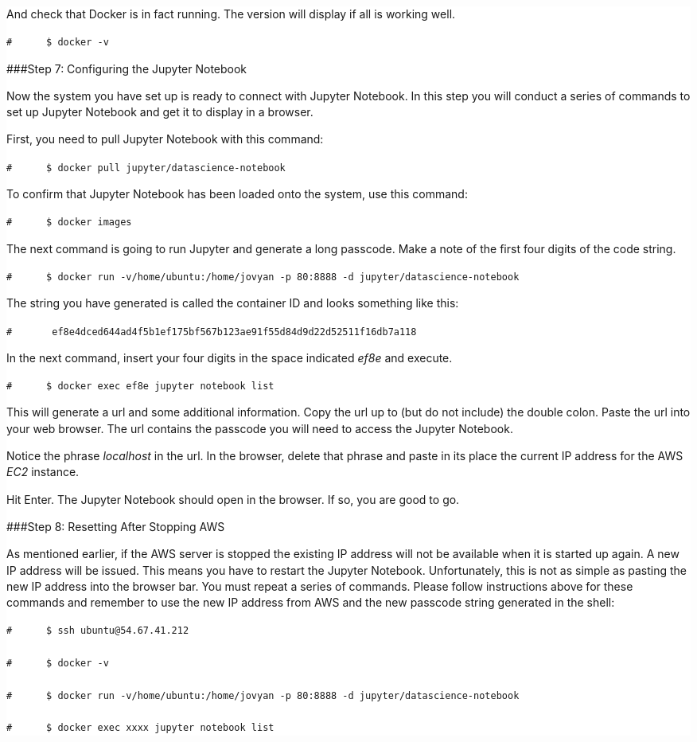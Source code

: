 And check that Docker is in fact running.  The version will display if all is working well.

```{r Docker -v Command}
#      $ docker -v
```

###Step 7:  Configuring the Jupyter Notebook

Now the system you have set up is ready to connect with Jupyter Notebook.  In this step you will conduct a series of commands to set up Jupyter Notebook and get it to display in a browser.

First, you need to pull Jupyter Notebook with this command:

```{r pull Command}
#      $ docker pull jupyter/datascience-notebook
```

To confirm that Jupyter Notebook has been loaded onto the system, use this command:

```{r confirm Command}
#      $ docker images
```

The next command is going to run Jupyter and generate a long passcode.  Make a note of the first four digits of the code string.

```{r run Command2}
#      $ docker run -v/home/ubuntu:/home/jovyan -p 80:8888 -d jupyter/datascience-notebook
```

The string you have generated is called the container ID and looks something like this:  

```{r string}
#       ef8e4dced644ad4f5b1ef175bf567b123ae91f55d84d9d22d52511f16db7a118
```

In the next command, insert your four digits in the space indicated *ef8e* and execute.

```{r exec Command}
#      $ docker exec ef8e jupyter notebook list
```

This will generate a url and some additional information.  Copy the url up to (but do not include) the double colon.  Paste the url into your web browser.  The url contains the passcode you will need to access the Jupyter Notebook.

Notice the phrase *localhost* in the url.  In the browser, delete that phrase and paste in its place the current IP address for the AWS *EC2* instance.

Hit Enter.  The Jupyter Notebook should open in the browser.  If so, you are good to go.

###Step 8:  Resetting After Stopping AWS

As mentioned earlier, if the AWS server is stopped the existing IP address will not be available when it is started up again.  A new IP address will be issued. This means you have to restart the Jupyter Notebook.  Unfortunately, this is not as simple as pasting the new IP address into the browser bar.  You must repeat a series of commands.  Please follow instructions above for these commands and remember to use the new IP address from AWS and the new passcode string generated in the shell:

```{r restart Command}
#      $ ssh ubuntu@54.67.41.212

#      $ docker -v

#      $ docker run -v/home/ubuntu:/home/jovyan -p 80:8888 -d jupyter/datascience-notebook

#      $ docker exec xxxx jupyter notebook list
```
